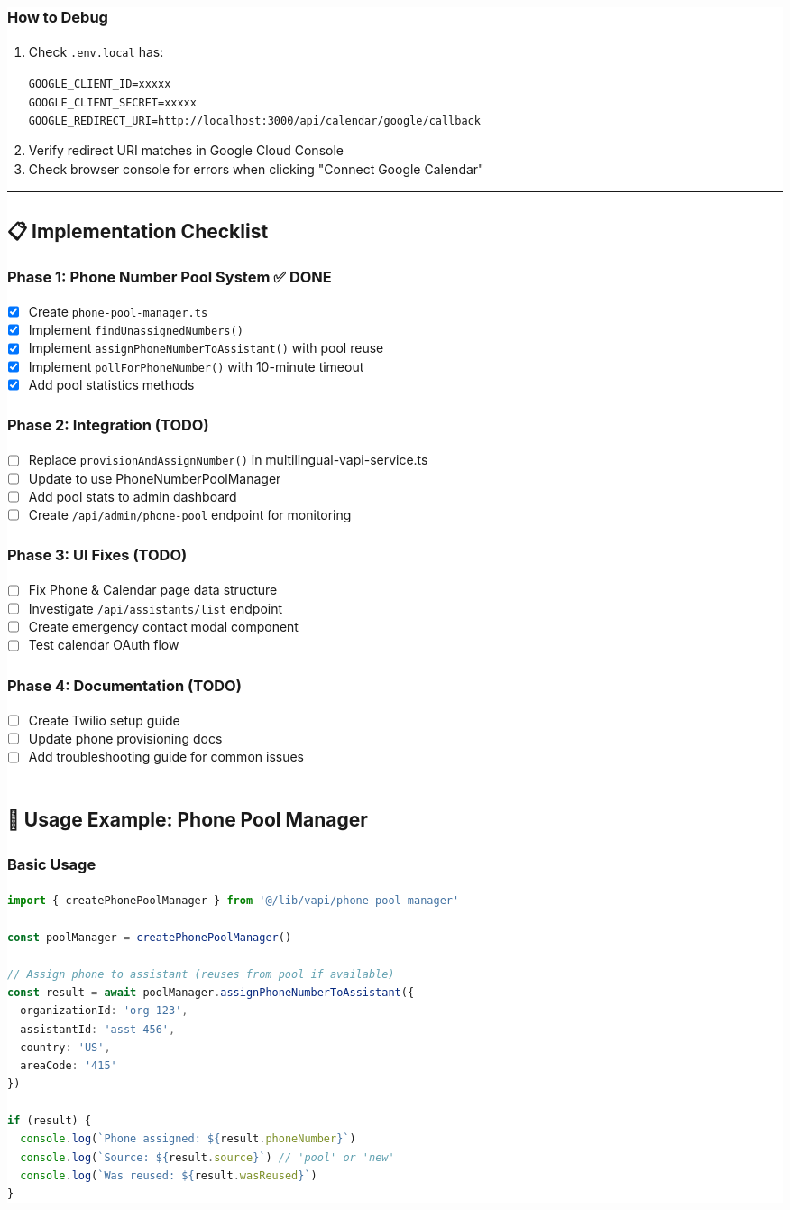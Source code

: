 ### **How to Debug**
1. Check `.env.local` has:
   ```
   GOOGLE_CLIENT_ID=xxxxx
   GOOGLE_CLIENT_SECRET=xxxxx
   GOOGLE_REDIRECT_URI=http://localhost:3000/api/calendar/google/callback
   ```
2. Verify redirect URI matches in Google Cloud Console
3. Check browser console for errors when clicking "Connect Google Calendar"

---

## 📋 Implementation Checklist

### **Phase 1: Phone Number Pool System** ✅ DONE
- [x] Create `phone-pool-manager.ts`
- [x] Implement `findUnassignedNumbers()`
- [x] Implement `assignPhoneNumberToAssistant()` with pool reuse
- [x] Implement `pollForPhoneNumber()` with 10-minute timeout
- [x] Add pool statistics methods

### **Phase 2: Integration** (TODO)
- [ ] Replace `provisionAndAssignNumber()` in multilingual-vapi-service.ts
- [ ] Update to use PhoneNumberPoolManager
- [ ] Add pool stats to admin dashboard
- [ ] Create `/api/admin/phone-pool` endpoint for monitoring

### **Phase 3: UI Fixes** (TODO)
- [ ] Fix Phone & Calendar page data structure
- [ ] Investigate `/api/assistants/list` endpoint
- [ ] Create emergency contact modal component
- [ ] Test calendar OAuth flow

### **Phase 4: Documentation** (TODO)
- [ ] Create Twilio setup guide
- [ ] Update phone provisioning docs
- [ ] Add troubleshooting guide for common issues

---

## 🚀 Usage Example: Phone Pool Manager

### **Basic Usage**
```typescript
import { createPhonePoolManager } from '@/lib/vapi/phone-pool-manager'

const poolManager = createPhonePoolManager()

// Assign phone to assistant (reuses from pool if available)
const result = await poolManager.assignPhoneNumberToAssistant({
  organizationId: 'org-123',
  assistantId: 'asst-456',
  country: 'US',
  areaCode: '415'
})

if (result) {
  console.log(`Phone assigned: ${result.phoneNumber}`)
  console.log(`Source: ${result.source}`) // 'pool' or 'new'
  console.log(`Was reused: ${result.wasReused}`)
}
```